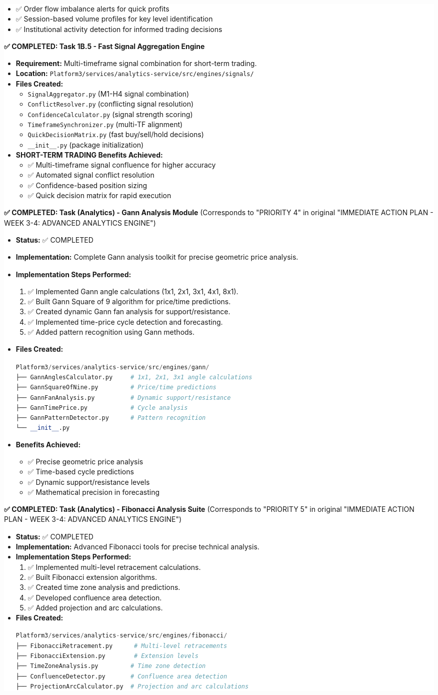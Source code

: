   - ✅ Order flow imbalance alerts for quick profits
  - ✅ Session-based volume profiles for key level identification
  - ✅ Institutional activity detection for informed trading decisions

**✅ COMPLETED: Task 1B.5 - Fast Signal Aggregation Engine**
- **Requirement:** Multi-timeframe signal combination for short-term trading.
- **Location:** `Platform3/services/analytics-service/src/engines/signals/`
- **Files Created:**
  - `SignalAggregator.py` (M1-H4 signal combination)
  - `ConflictResolver.py` (conflicting signal resolution)
  - `ConfidenceCalculator.py` (signal strength scoring)
  - `TimeframeSynchronizer.py` (multi-TF alignment)
  - `QuickDecisionMatrix.py` (fast buy/sell/hold decisions)
  - `__init__.py` (package initialization)
- **SHORT-TERM TRADING Benefits Achieved:**
  - ✅ Multi-timeframe signal confluence for higher accuracy
  - ✅ Automated signal conflict resolution
  - ✅ Confidence-based position sizing
  - ✅ Quick decision matrix for rapid execution



**✅ COMPLETED: Task (Analytics) - Gann Analysis Module** (Corresponds to "PRIORITY 4" in original "IMMEDIATE ACTION PLAN - WEEK 3-4: ADVANCED ANALYTICS ENGINE")
- **Status:** ✅ COMPLETED
- **Implementation:** Complete Gann analysis toolkit for precise geometric price analysis.
- **Implementation Steps Performed:**
  1. ✅ Implemented Gann angle calculations (1x1, 2x1, 3x1, 4x1, 8x1).
  2. ✅ Built Gann Square of 9 algorithm for price/time predictions.
  3. ✅ Created dynamic Gann fan analysis for support/resistance.
  4. ✅ Implemented time-price cycle detection and forecasting.
  5. ✅ Added pattern recognition using Gann methods.
- **Files Created:**
  ```python
  Platform3/services/analytics-service/src/engines/gann/
  ├── GannAnglesCalculator.py     # 1x1, 2x1, 3x1 angle calculations
  ├── GannSquareOfNine.py         # Price/time predictions
  ├── GannFanAnalysis.py          # Dynamic support/resistance
  ├── GannTimePrice.py            # Cycle analysis
  ├── GannPatternDetector.py      # Pattern recognition
  └── __init__.py
  ```

- **Benefits Achieved:**
  - ✅ Precise geometric price analysis
  - ✅ Time-based cycle predictions
  - ✅ Dynamic support/resistance levels
  - ✅ Mathematical precision in forecasting

**✅ COMPLETED: Task (Analytics) - Fibonacci Analysis Suite** (Corresponds to "PRIORITY 5" in original "IMMEDIATE ACTION PLAN - WEEK 3-4: ADVANCED ANALYTICS ENGINE")
- **Status:** ✅ COMPLETED
- **Implementation:** Advanced Fibonacci tools for precise technical analysis.
- **Implementation Steps Performed:**
  1. ✅ Implemented multi-level retracement calculations.
  2. ✅ Built Fibonacci extension algorithms.
  3. ✅ Created time zone analysis and predictions.
  4. ✅ Developed confluence area detection.
  5. ✅ Added projection and arc calculations.
- **Files Created:**
  ```python
  Platform3/services/analytics-service/src/engines/fibonacci/
  ├── FibonacciRetracement.py      # Multi-level retracements
  ├── FibonacciExtension.py        # Extension levels
  ├── TimeZoneAnalysis.py         # Time zone detection
  ├── ConfluenceDetector.py       # Confluence area detection
  ├── ProjectionArcCalculator.py  # Projection and arc calculations
  ```